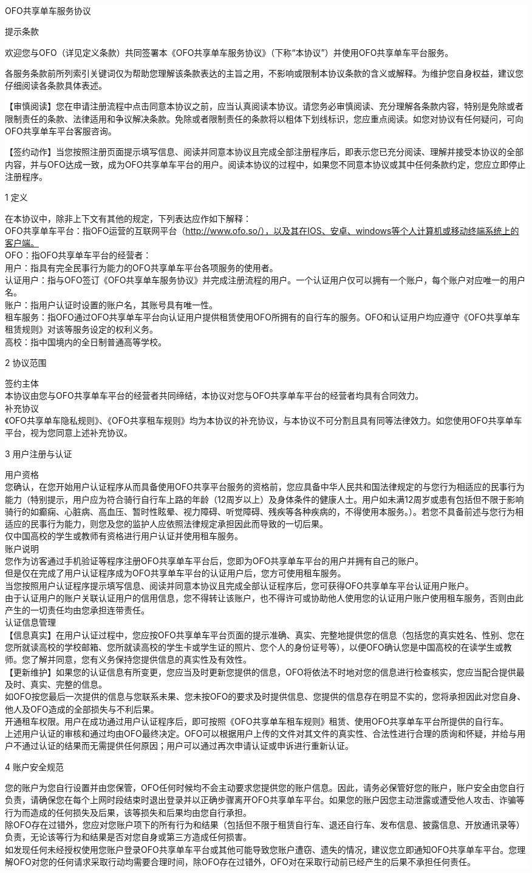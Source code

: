 OFO共享单车服务协议  
  
提示条款  
  
欢迎您与OFO（详见定义条款）共同签署本《OFO共享单车服务协议》（下称“本协议”）并使用OFO共享单车平台服务。  
  
各服务条款前所列索引关键词仅为帮助您理解该条款表达的主旨之用，不影响或限制本协议条款的含义或解释。为维护您自身权益，建议您仔细阅读各条款具体表述。  
  
【审慎阅读】您在申请注册流程中点击同意本协议之前，应当认真阅读本协议。请您务必审慎阅读、充分理解各条款内容，特别是免除或者限制责任的条款、法律适用和争议解决条款。免除或者限制责任的条款将以粗体下划线标识，您应重点阅读。如您对协议有任何疑问，可向OFO共享单车平台客服咨询。  
  
【签约动作】当您按照注册页面提示填写信息、阅读并同意本协议且完成全部注册程序后，即表示您已充分阅读、理解并接受本协议的全部内容，并与OFO达成一致，成为OFO共享单车平台的用户。阅读本协议的过程中，如果您不同意本协议或其中任何条款约定，您应立即停止注册程序。  
  
1 定义  
  
在本协议中，除非上下文有其他的规定，下列表达应作如下解释：  
OFO共享单车平台：指OFO运营的互联网平台（http://www.ofo.so/），以及其在IOS、安卓、windows等个人计算机或移动终端系统上的客户端。  
OFO：指OFO共享单车平台的经营者：  
用户：指具有完全民事行为能力的OFO共享单车平台各项服务的使用者。  
认证用户：指与OFO签订《OFO共享单车服务协议》并完成注册流程的用户。一个认证用户仅可以拥有一个账户，每个账户对应唯一的用户名。  
账户：指用户认证时设置的账户名，其账号具有唯一性。  
租车服务：指OFO通过OFO共享单车平台向认证用户提供租赁使用OFO所拥有的自行车的服务。OFO和认证用户均应遵守《OFO共享单车租赁规则》对该等服务设定的权利义务。  
高校：指中国境内的全日制普通高等学校。  
  
2 协议范围  
  
签约主体  
本协议由您与OFO共享单车平台的经营者共同缔结，本协议对您与OFO共享单车平台的经营者均具有合同效力。  
补充协议  
《OFO共享单车隐私规则》、《OFO共享租车规则》均为本协议的补充协议，与本协议不可分割且具有同等法律效力。如您使用OFO共享单车平台，视为您同意上述补充协议。  
  
3 用户注册与认证  
  
用户资格  
您确认，在您开始用户认证程序从而具备使用OFO共享平台服务的资格前，您应具备中华人民共和国法律规定的与您行为相适应的民事行为能力（特别提示，用户应为符合骑行自行车上路的年龄（12周岁以上）及身体条件的健康人士。用户如未满12周岁或患有包括但不限于影响骑行的如癫痫、心脏病、高血压、暂时性眩晕、视力障碍、听觉障碍、残疾等各种疾病的，不得使用本服务。）。若您不具备前述与您行为相适应的民事行为能力，则您及您的监护人应依照法律规定承担因此而导致的一切后果。  
仅中国高校的学生或教师有资格进行用户认证并使用租车服务。  
账户说明  
您作为访客通过手机验证等程序注册OFO共享单车平台后，您即为OFO共享单车平台的用户并拥有自己的账户。  
但是仅在完成了用户认证程序成为OFO共享单车平台的认证用户后，您方可使用租车服务。  
当您按照用户认证程序提示填写信息、阅读并同意本协议且完成全部认证程序后，您可获得OFO共享单车平台认证用户账户。  
由于认证用户的账户关联认证用户的信用信息，您不得转让该账户，也不得许可或协助他人使用您的认证用户账户使用租车服务，否则由此产生的一切责任均由您承担连带责任。  
认证信息管理  
【信息真实】在用户认证过程中，您应按OFO共享单车平台页面的提示准确、真实、完整地提供您的信息（包括您的真实姓名、性别、您在您所就读高校的学校邮箱、您所就读高校的学生卡或学生证的照片、您个人的身份证号等），以便OFO确认您是中国高校的在读学生或教师。您了解并同意，您有义务保持您提供信息的真实性及有效性。  
【更新维护】如果您的认证信息有所变更，您应当及时更新您提供的信息，OFO将依法不时地对您的信息进行检查核实，您应当配合提供最及时、真实、完整的信息。  
如OFO按您最后一次提供的信息与您联系未果、您未按OFO的要求及时提供信息、您提供的信息存在明显不实的，您将承担因此对您自身、他人及OFO造成的全部损失与不利后果。  
开通租车权限。用户在成功通过用户认证程序后，即可按照《OFO共享单车租车规则》租赁、使用OFO共享单车平台所提供的自行车。  
上述用户认证的审核和通过均由OFO最终决定。OFO可以根据用户上传的文件对其文件的真实性、合法性进行合理的质询和怀疑，并给与用户不通过认证的结果而无需提供任何原因；用户可以通过再次申请认证或申诉进行重新认证。  
  
4 账户安全规范  
  
您的账户为您自行设置并由您保管，OFO任何时候均不会主动要求您提供您的账户信息。因此，请务必保管好您的账户，账户安全由您自行负责，请确保您在每个上网时段结束时退出登录并以正确步骤离开OFO共享单车平台。如果您的账户因您主动泄露或遭受他人攻击、诈骗等行为而造成的任何损失及后果，该等损失和后果均由您自行承担。  
除OFO存在过错外，您应对您账户项下的所有行为和结果（包括但不限于租赁自行车、退还自行车、发布信息、披露信息、开放通讯录等）负责，无论该等行为和结果是否对您自身或第三方造成任何损害。  
如发现任何未经授权使用您账户登录OFO共享单车平台或其他可能导致您账户遭窃、遗失的情况，建议您立即通知OFO共享单车平台。您理解OFO对您的任何请求采取行动均需要合理时间，除OFO存在过错外，OFO对在采取行动前已经产生的后果不承担任何责任。  
  
